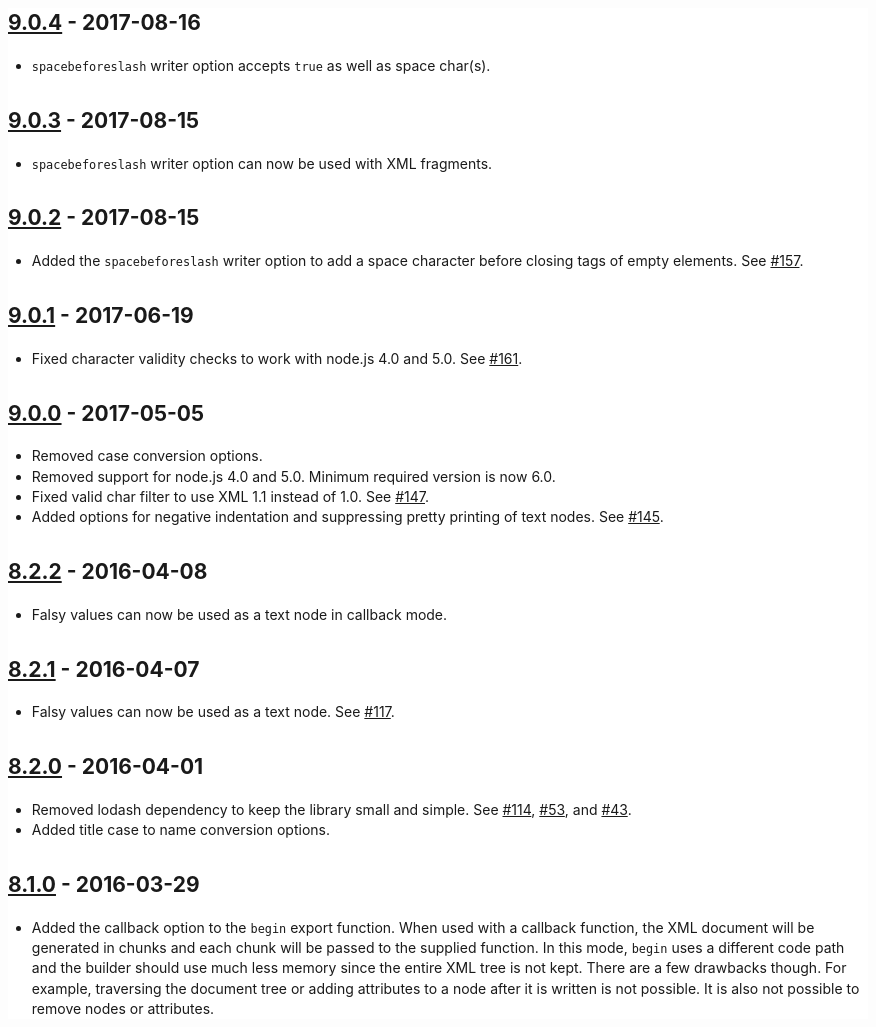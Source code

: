[9.0.4](https://github.com/oozcitak/xmlbuilder-js/compare/v9.0.3...v9.0.4) - 2017-08-16
---------------------------------------------------------------------------------------

-   `spacebeforeslash` writer option accepts `true` as well as space char(s).

[9.0.3](https://github.com/oozcitak/xmlbuilder-js/compare/v9.0.2...v9.0.3) - 2017-08-15
---------------------------------------------------------------------------------------

-   `spacebeforeslash` writer option can now be used with XML fragments.

[9.0.2](https://github.com/oozcitak/xmlbuilder-js/compare/v9.0.1...v9.0.2) - 2017-08-15
---------------------------------------------------------------------------------------

-   Added the `spacebeforeslash` writer option to add a space character before closing tags of empty elements. See [\#157](https://github.com/oozcitak/xmlbuilder-js/issues/157).

[9.0.1](https://github.com/oozcitak/xmlbuilder-js/compare/v9.0.0...v9.0.1) - 2017-06-19
---------------------------------------------------------------------------------------

-   Fixed character validity checks to work with node.js 4.0 and 5.0. See [\#161](https://github.com/oozcitak/xmlbuilder-js/issues/161).

[9.0.0](https://github.com/oozcitak/xmlbuilder-js/compare/v8.2.2...v9.0.0) - 2017-05-05
---------------------------------------------------------------------------------------

-   Removed case conversion options.
-   Removed support for node.js 4.0 and 5.0. Minimum required version is now 6.0.
-   Fixed valid char filter to use XML 1.1 instead of 1.0. See [\#147](https://github.com/oozcitak/xmlbuilder-js/issues/147).
-   Added options for negative indentation and suppressing pretty printing of text nodes. See [\#145](https://github.com/oozcitak/xmlbuilder-js/issues/145).

[8.2.2](https://github.com/oozcitak/xmlbuilder-js/compare/v8.2.1...v8.2.2) - 2016-04-08
---------------------------------------------------------------------------------------

-   Falsy values can now be used as a text node in callback mode.

[8.2.1](https://github.com/oozcitak/xmlbuilder-js/compare/v8.2.0...v8.2.1) - 2016-04-07
---------------------------------------------------------------------------------------

-   Falsy values can now be used as a text node. See [\#117](https://github.com/oozcitak/xmlbuilder-js/issues/117).

[8.2.0](https://github.com/oozcitak/xmlbuilder-js/compare/v8.1.0...v8.2.0) - 2016-04-01
---------------------------------------------------------------------------------------

-   Removed lodash dependency to keep the library small and simple. See [\#114](https://github.com/oozcitak/xmlbuilder-js/issues/114), [\#53](https://github.com/oozcitak/xmlbuilder-js/issues/53), and [\#43](https://github.com/oozcitak/xmlbuilder-js/issues/43).
-   Added title case to name conversion options.

[8.1.0](https://github.com/oozcitak/xmlbuilder-js/compare/v8.0.0...v8.1.0) - 2016-03-29
---------------------------------------------------------------------------------------

-   Added the callback option to the `begin` export function. When used with a callback function, the XML document will be generated in chunks and each chunk will be passed to the supplied function. In this mode, `begin` uses a different code path and the builder should use much less memory since the entire XML tree is not kept. There are a few drawbacks though. For example, traversing the document tree or adding attributes to a node after it is written is not possible. It is also not possible to remove nodes or attributes.
